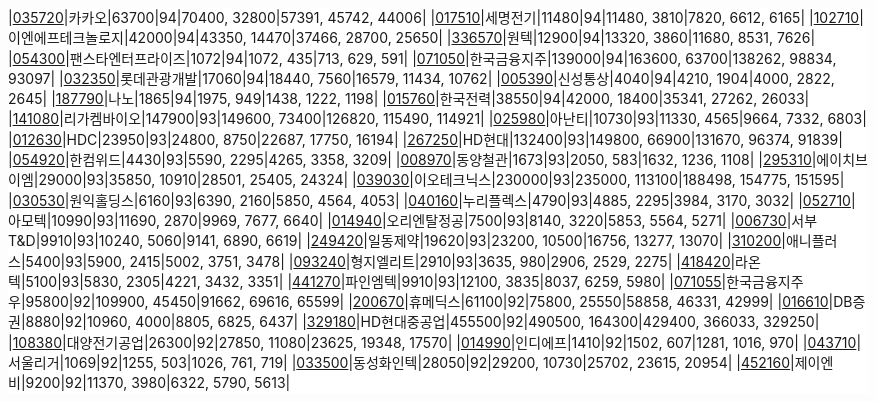 |[035720](https://finance.daum.net/quotes/A035720)|카카오|63700|94|70400, 32800|57391, 45742, 44006|
|[017510](https://finance.daum.net/quotes/A017510)|세명전기|11480|94|11480, 3810|7820, 6612, 6165|
|[102710](https://finance.daum.net/quotes/A102710)|이엔에프테크놀로지|42000|94|43350, 14470|37466, 28700, 25650|
|[336570](https://finance.daum.net/quotes/A336570)|원텍|12900|94|13320, 3860|11680, 8531, 7626|
|[054300](https://finance.daum.net/quotes/A054300)|팬스타엔터프라이즈|1072|94|1072, 435|713, 629, 591|
|[071050](https://finance.daum.net/quotes/A071050)|한국금융지주|139000|94|163600, 63700|138262, 98834, 93097|
|[032350](https://finance.daum.net/quotes/A032350)|롯데관광개발|17060|94|18440, 7560|16579, 11434, 10762|
|[005390](https://finance.daum.net/quotes/A005390)|신성통상|4040|94|4210, 1904|4000, 2822, 2645|
|[187790](https://finance.daum.net/quotes/A187790)|나노|1865|94|1975, 949|1438, 1222, 1198|
|[015760](https://finance.daum.net/quotes/A015760)|한국전력|38550|94|42000, 18400|35341, 27262, 26033|
|[141080](https://finance.daum.net/quotes/A141080)|리가켐바이오|147900|93|149600, 73400|126820, 115490, 114921|
|[025980](https://finance.daum.net/quotes/A025980)|아난티|10730|93|11330, 4565|9664, 7332, 6803|
|[012630](https://finance.daum.net/quotes/A012630)|HDC|23950|93|24800, 8750|22687, 17750, 16194|
|[267250](https://finance.daum.net/quotes/A267250)|HD현대|132400|93|149800, 66900|131670, 96374, 91839|
|[054920](https://finance.daum.net/quotes/A054920)|한컴위드|4430|93|5590, 2295|4265, 3358, 3209|
|[008970](https://finance.daum.net/quotes/A008970)|동양철관|1673|93|2050, 583|1632, 1236, 1108|
|[295310](https://finance.daum.net/quotes/A295310)|에이치브이엠|29000|93|35850, 10910|28501, 25405, 24324|
|[039030](https://finance.daum.net/quotes/A039030)|이오테크닉스|230000|93|235000, 113100|188498, 154775, 151595|
|[030530](https://finance.daum.net/quotes/A030530)|원익홀딩스|6160|93|6390, 2160|5850, 4564, 4053|
|[040160](https://finance.daum.net/quotes/A040160)|누리플렉스|4790|93|4885, 2295|3984, 3170, 3032|
|[052710](https://finance.daum.net/quotes/A052710)|아모텍|10990|93|11690, 2870|9969, 7677, 6640|
|[014940](https://finance.daum.net/quotes/A014940)|오리엔탈정공|7500|93|8140, 3220|5853, 5564, 5271|
|[006730](https://finance.daum.net/quotes/A006730)|서부T&D|9910|93|10240, 5060|9141, 6890, 6619|
|[249420](https://finance.daum.net/quotes/A249420)|일동제약|19620|93|23200, 10500|16756, 13277, 13070|
|[310200](https://finance.daum.net/quotes/A310200)|애니플러스|5400|93|5900, 2415|5002, 3751, 3478|
|[093240](https://finance.daum.net/quotes/A093240)|형지엘리트|2910|93|3635, 980|2906, 2529, 2275|
|[418420](https://finance.daum.net/quotes/A418420)|라온텍|5100|93|5830, 2305|4221, 3432, 3351|
|[441270](https://finance.daum.net/quotes/A441270)|파인엠텍|9910|93|12100, 3835|8037, 6259, 5980|
|[071055](https://finance.daum.net/quotes/A071055)|한국금융지주우|95800|92|109900, 45450|91662, 69616, 65599|
|[200670](https://finance.daum.net/quotes/A200670)|휴메딕스|61100|92|75800, 25550|58858, 46331, 42999|
|[016610](https://finance.daum.net/quotes/A016610)|DB증권|8880|92|10960, 4000|8805, 6825, 6437|
|[329180](https://finance.daum.net/quotes/A329180)|HD현대중공업|455500|92|490500, 164300|429400, 366033, 329250|
|[108380](https://finance.daum.net/quotes/A108380)|대양전기공업|26300|92|27850, 11080|23625, 19348, 17570|
|[014990](https://finance.daum.net/quotes/A014990)|인디에프|1410|92|1502, 607|1281, 1016, 970|
|[043710](https://finance.daum.net/quotes/A043710)|서울리거|1069|92|1255, 503|1026, 761, 719|
|[033500](https://finance.daum.net/quotes/A033500)|동성화인텍|28050|92|29200, 10730|25702, 23615, 20954|
|[452160](https://finance.daum.net/quotes/A452160)|제이엔비|9200|92|11370, 3980|6322, 5790, 5613|